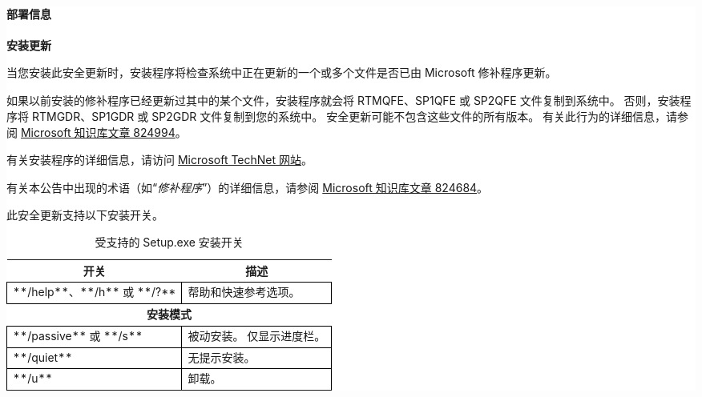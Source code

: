 #### 部署信息
  
**安装更新**
  
当您安装此安全更新时，安装程序将检查系统中正在更新的一个或多个文件是否已由 Microsoft 修补程序更新。
  
如果以前安装的修补程序已经更新过其中的某个文件，安装程序就会将 RTMQFE、SP1QFE 或 SP2QFE 文件复制到系统中。 否则，安装程序将 RTMGDR、SP1GDR 或 SP2GDR 文件复制到您的系统中。 安全更新可能不包含这些文件的所有版本。 有关此行为的详细信息，请参阅 [Microsoft 知识库文章 824994](http://support.microsoft.com/kb/824994)。
  
有关安装程序的详细信息，请访问 [Microsoft TechNet 网站](http://go.microsoft.com/fwlink/?linkid=38951)。
  
有关本公告中出现的术语（如“*修补程序*”）的详细信息，请参阅 [Microsoft 知识库文章 824684](http://support.microsoft.com/kb/824684)。
  
此安全更新支持以下安装开关。
<p> </p>  
<table class="dataTable">  
<caption>  
受支持的 Setup.exe 安装开关  
</caption>  
<tr class="thead">  
<th>  
开关  
</th>  
<th>  
描述  
</th>  
</tr>  
<tr>
<td style="border:1px solid black;">
**/help**、**/h** 或 **/?**
</td>
<td style="border:1px solid black;">
帮助和快速参考选项。
</td>
</tr>
<tr>
<th colspan="2">
安装模式
</th>
</tr>
<tr class="alternateRow">
<td style="border:1px solid black;">
**/passive** 或 **/s**
</td>
<td style="border:1px solid black;">
被动安装。 仅显示进度栏。
</td>
</tr>
<tr>
<td style="border:1px solid black;">
**/quiet**
</td>
<td style="border:1px solid black;">
无提示安装。
</td>
</tr>
<tr class="alternateRow">
<td style="border:1px solid black;">
**/u**
</td>
<td style="border:1px solid black;">
卸载。
</td>
</tr>
<tr>